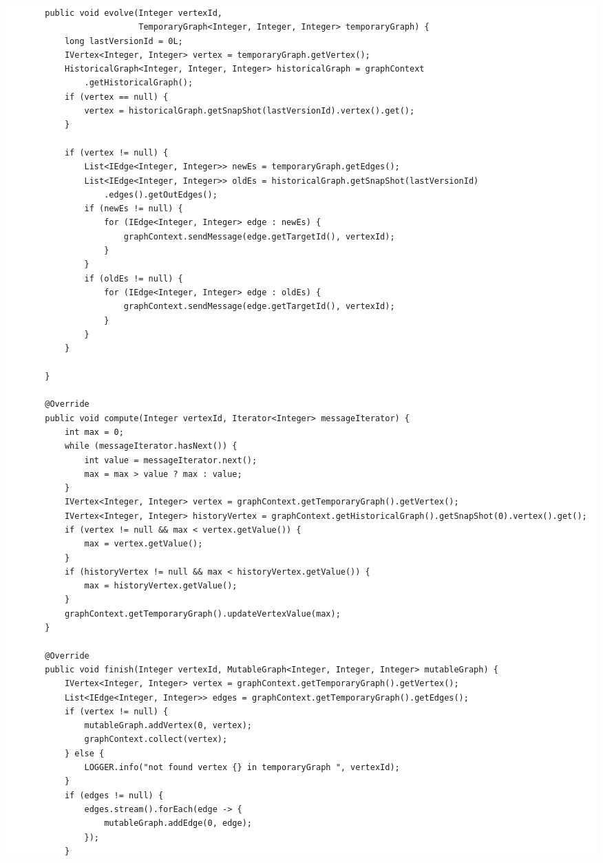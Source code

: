 ```plain
        public void evolve(Integer vertexId,
                           TemporaryGraph<Integer, Integer, Integer> temporaryGraph) {
            long lastVersionId = 0L;
            IVertex<Integer, Integer> vertex = temporaryGraph.getVertex();
            HistoricalGraph<Integer, Integer, Integer> historicalGraph = graphContext
                .getHistoricalGraph();
            if (vertex == null) {
                vertex = historicalGraph.getSnapShot(lastVersionId).vertex().get();
            }

            if (vertex != null) {
                List<IEdge<Integer, Integer>> newEs = temporaryGraph.getEdges();
                List<IEdge<Integer, Integer>> oldEs = historicalGraph.getSnapShot(lastVersionId)
                    .edges().getOutEdges();
                if (newEs != null) {
                    for (IEdge<Integer, Integer> edge : newEs) {
                        graphContext.sendMessage(edge.getTargetId(), vertexId);
                    }
                }
                if (oldEs != null) {
                    for (IEdge<Integer, Integer> edge : oldEs) {
                        graphContext.sendMessage(edge.getTargetId(), vertexId);
                    }
                }
            }

        }

        @Override
        public void compute(Integer vertexId, Iterator<Integer> messageIterator) {
            int max = 0;
            while (messageIterator.hasNext()) {
                int value = messageIterator.next();
                max = max > value ? max : value;
            }
            IVertex<Integer, Integer> vertex = graphContext.getTemporaryGraph().getVertex();
            IVertex<Integer, Integer> historyVertex = graphContext.getHistoricalGraph().getSnapShot(0).vertex().get();
            if (vertex != null && max < vertex.getValue()) {
                max = vertex.getValue();
            }
            if (historyVertex != null && max < historyVertex.getValue()) {
                max = historyVertex.getValue();
            }
            graphContext.getTemporaryGraph().updateVertexValue(max);
        }

        @Override
        public void finish(Integer vertexId, MutableGraph<Integer, Integer, Integer> mutableGraph) {
            IVertex<Integer, Integer> vertex = graphContext.getTemporaryGraph().getVertex();
            List<IEdge<Integer, Integer>> edges = graphContext.getTemporaryGraph().getEdges();
            if (vertex != null) {
                mutableGraph.addVertex(0, vertex);
                graphContext.collect(vertex);
            } else {
                LOGGER.info("not found vertex {} in temporaryGraph ", vertexId);
            }
            if (edges != null) {
                edges.stream().forEach(edge -> {
                    mutableGraph.addEdge(0, edge);
                });
            }
```